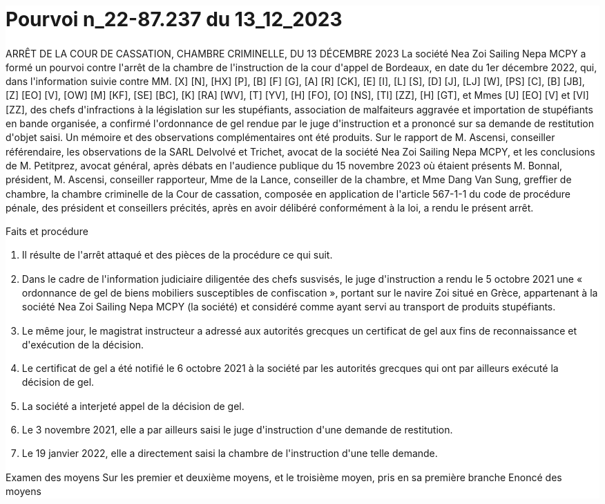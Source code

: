 # Pourvoi n_22-87.237 du 13_12_2023

ARRÊT DE LA COUR DE CASSATION, CHAMBRE CRIMINELLE, DU 13 DÉCEMBRE 2023 La société Nea Zoi Sailing Nepa MCPY a formé un pourvoi contre l'arrêt de la chambre de l'instruction de la cour d'appel de Bordeaux, en date du 1er décembre 2022, qui, dans l'information suivie contre MM. [X] [N], [HX] [P], [B] [F] [G], [A] [R] [CK], [E] [I], [L] [S], [D] [J], [LJ] [W], [PS] [C], [B] [JB], [Z] [EO] [V], [OW] [M] [KF], [SE] [BC], [K] [RA] [WV], [T] [YV], [H] [FO], [O] [NS], [TI] [ZZ], [H] [GT], et Mmes [U] [EO] [V] et [VI] [ZZ], des chefs d'infractions à la législation sur les stupéfiants, association de malfaiteurs aggravée et importation de stupéfiants en bande organisée, a confirmé l'ordonnance de gel rendue par le juge d'instruction et a prononcé sur sa demande de restitution d'objet saisi. Un mémoire et des observations complémentaires ont été produits. Sur le rapport de M. Ascensi, conseiller référendaire, les observations de la SARL Delvolvé et Trichet, avocat de la société Nea Zoi Sailing Nepa MCPY, et les conclusions de M. Petitprez, avocat général, après débats en l'audience publique du 15 novembre 2023 où étaient présents M. Bonnal, président, M. Ascensi, conseiller rapporteur, Mme de la Lance, conseiller de la chambre, et Mme Dang Van Sung, greffier de chambre, la chambre criminelle de la Cour de cassation, composée en application de l'article 567-1-1 du code de procédure pénale, des président et conseillers précités, après en avoir délibéré conformément à la loi, a rendu le présent arrêt. 

Faits et procédure 

1. Il résulte de l'arrêt attaqué et des pièces de la procédure ce qui suit. 

2. Dans le cadre de l'information judiciaire diligentée des chefs susvisés, le juge d'instruction a rendu le 5 octobre 2021 une « ordonnance de gel de biens mobiliers susceptibles de confiscation », portant sur le navire Zoi situé en Grèce, appartenant à la société Nea Zoi Sailing Nepa MCPY (la société) et considéré comme ayant servi au transport de produits stupéfiants. 

3. Le même jour, le magistrat instructeur a adressé aux autorités grecques un certificat de gel aux fins de reconnaissance et d'exécution de la décision. 

4. Le certificat de gel a été notifié le 6 octobre 2021 à la société par les autorités grecques qui ont par ailleurs exécuté la décision de gel. 

5. La société a interjeté appel de la décision de gel. 

6. Le 3 novembre 2021, elle a par ailleurs saisi le juge d'instruction d'une demande de restitution. 

7. Le 19 janvier 2022, elle a directement saisi la chambre de l'instruction d'une telle demande. 

Examen des moyens Sur les premier et deuxième moyens, et le troisième moyen, pris en sa première branche Enoncé des moyens 
